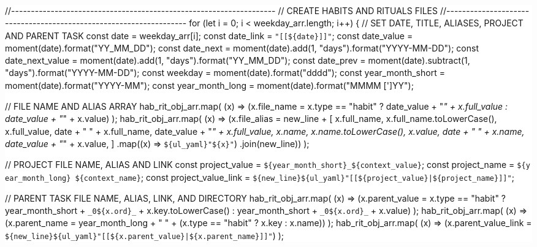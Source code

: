 //-------------------------------------------------------------------
// CREATE HABITS AND RITUALS FILES
//-------------------------------------------------------------------
for (let i = 0; i < weekday_arr.length; i++) {
  // SET DATE, TITLE, ALIASES, PROJECT AND PARENT TASK
  const date = weekday_arr[i];
  const date_link = `"[[${date}]]"`;
  const date_value = moment(date).format("YY_MM_DD");
  const date_next = moment(date).add(1, "days").format("YYYY-MM-DD");
  const date_next_value = moment(date).add(1, "days").format("YY_MM_DD");
  const date_prev = moment(date).subtract(1, "days").format("YYYY-MM-DD");
  const weekday = moment(date).format("dddd");
  const year_month_short = moment(date).format("YYYY-MM");
  const year_month_long = moment(date).format("MMMM [']YY");

  // FILE NAME AND ALIAS ARRAY
  hab_rit_obj_arr.map(
    (x) =>
      (x.file_name =
        x.type == "habit"
          ? date_value + "_" + x.full_value
          : date_value + "_" + x.value)
  );
  hab_rit_obj_arr.map(
    (x) =>
      (x.file_alias =
        new_line +
        [
          x.full_name,
          x.full_name.toLowerCase(),
          x.full_value,
          date + " " + x.full_name,
          date_value + "_" + x.full_value,
          x.name,
          x.name.toLowerCase(),
          x.value,
          date + " " + x.name,
          date_value + "_" + x.value,
        ]
          .map((x) => `${ul_yaml}"${x}"`)
          .join(new_line))
  );

  // PROJECT FILE NAME, ALIAS AND LINK
  const project_value = `${year_month_short}_${context_value}`;
  const project_name = `${year_month_long} ${context_name}`;
  const project_value_link = `${new_line}${ul_yaml}"[[${project_value}|${project_name}]]"`;

  // PARENT TASK FILE NAME, ALIAS, LINK, AND DIRECTORY
  hab_rit_obj_arr.map(
    (x) =>
      (x.parent_value =
        x.type == "habit"
          ? year_month_short + `_0${x.ord}_` + x.key.toLowerCase()
          : year_month_short + `_0${x.ord}_` + x.value)
  );
  hab_rit_obj_arr.map(
    (x) =>
      (x.parent_name =
        year_month_long + " " + (x.type == "habit" ? x.key : x.name))
  );
  hab_rit_obj_arr.map(
    (x) =>
      (x.parent_value_link = `${new_line}${ul_yaml}"[[${x.parent_value}|${x.parent_name}]]"`)
  );